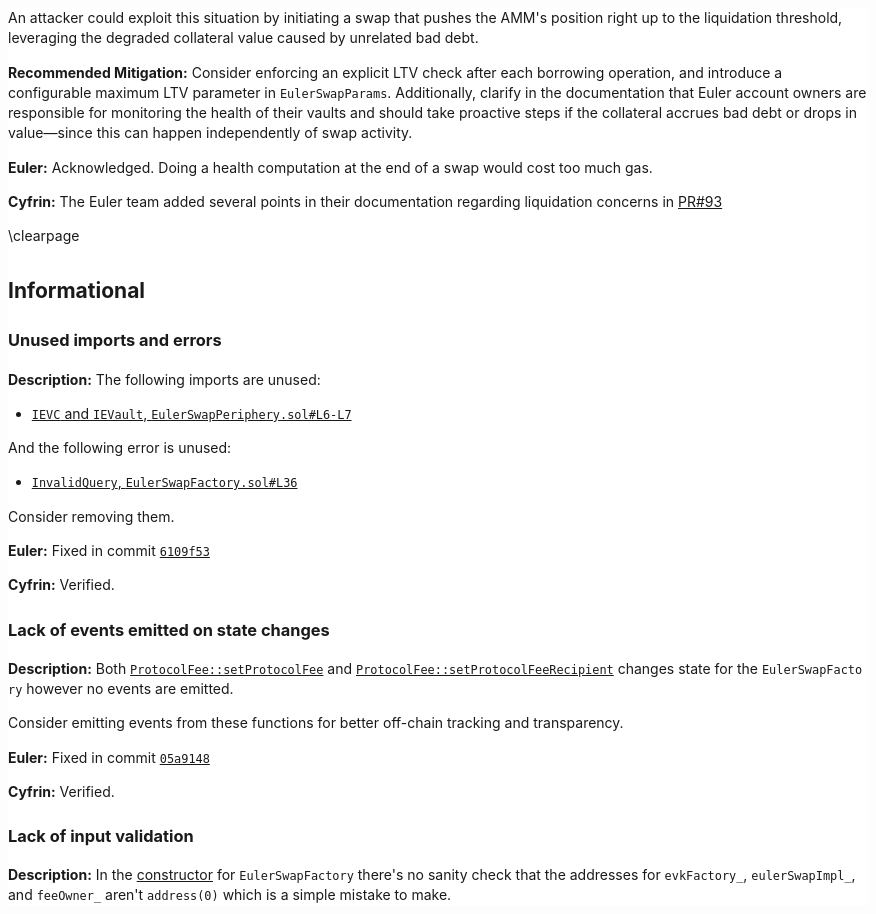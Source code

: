 An attacker could exploit this situation by initiating a swap that pushes the AMM's position right up to the liquidation threshold, leveraging the degraded collateral value caused by unrelated bad debt.

**Recommended Mitigation:** Consider enforcing an explicit LTV check after each borrowing operation, and introduce a configurable maximum LTV parameter in `EulerSwapParams`. Additionally, clarify in the documentation that Euler account owners are responsible for monitoring the health of their vaults and should take proactive steps if the collateral accrues bad debt or drops in value—since this can happen independently of swap activity.

**Euler:** Acknowledged. Doing a health computation at the end of a swap would cost too much gas.

**Cyfrin:** The Euler team added several points in their documentation regarding liquidation concerns in [PR#93](https://github.com/euler-xyz/euler-swap/pull/93)

\clearpage
## Informational


### Unused imports and errors

**Description:** The following imports are unused:
- [`IEVC` and `IEVault`, `EulerSwapPeriphery.sol#L6-L7`](https://github.com/euler-xyz/euler-swap/blob/1022c0bb3c034d905005f4c5aee0932a66adf4f8/src/EulerSwapPeriphery.sol#L6-L7)

And the following error is unused:
- [`InvalidQuery`, `EulerSwapFactory.sol#L36`](https://github.com/euler-xyz/euler-swap/blob/1022c0bb3c034d905005f4c5aee0932a66adf4f8/src/EulerSwapFactory.sol#L36)

Consider removing them.

**Euler:** Fixed in commit [`6109f53`](https://github.com/euler-xyz/euler-swap/pull/96/commits/6109f53c7b49be41867d9857d6bb0b6869761a02)

**Cyfrin:** Verified.


### Lack of events emitted on state changes

**Description:** Both [`ProtocolFee::setProtocolFee`](https://github.com/euler-xyz/euler-swap/blob/1022c0bb3c034d905005f4c5aee0932a66adf4f8/src/utils/ProtocolFee.sol#L14-L19) and [`ProtocolFee::setProtocolFeeRecipient`](https://github.com/euler-xyz/euler-swap/blob/1022c0bb3c034d905005f4c5aee0932a66adf4f8/src/utils/ProtocolFee.sol#L21-L23) changes state for the `EulerSwapFactory` however no events are emitted.

Consider emitting events from these functions for better off-chain tracking and transparency.

**Euler:** Fixed in commit [`05a9148`](https://github.com/euler-xyz/euler-swap/pull/97/commits/05a91488dcaf27633c26699e98694d99b73d20ea)

**Cyfrin:** Verified.



### Lack of input validation

**Description:** In the [constructor](https://github.com/euler-xyz/euler-swap/blob/1022c0bb3c034d905005f4c5aee0932a66adf4f8/src/EulerSwapFactory.sol#L44-L50) for `EulerSwapFactory` there's no sanity check that the addresses for  `evkFactory_`, `eulerSwapImpl_`, and `feeOwner_` aren't `address(0)` which is a simple mistake to make.
